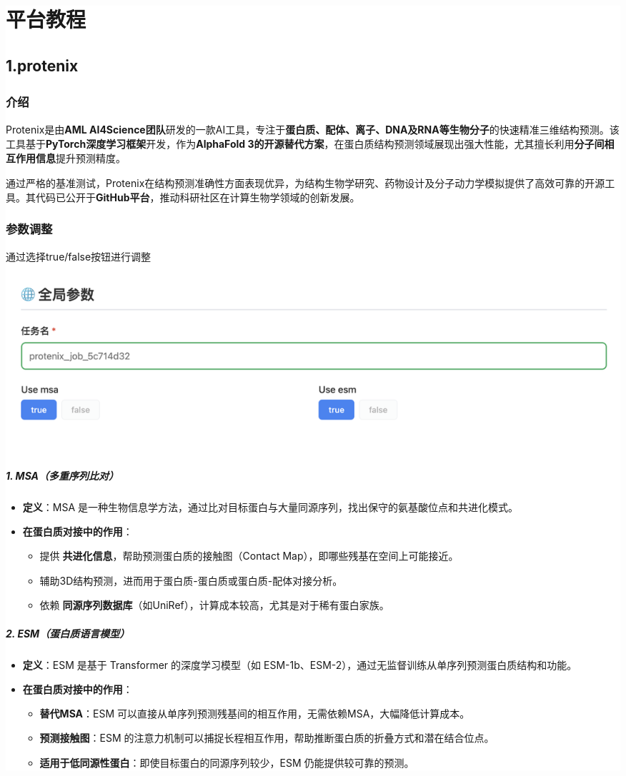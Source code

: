 
# 平台教程

## 1.protenix

### 介绍
Protenix是由**AML AI4Science团队**研发的一款AI工具，专注于**蛋白质、配体、离子、DNA及RNA等生物分子**的快速精准三维结构预测。该工具基于**PyTorch深度学习框架**开发，作为**AlphaFold 3的开源替代方案**，在蛋白质结构预测领域展现出强大性能，尤其擅长利用**分子间相互作用信息**提升预测精度。

通过严格的基准测试，Protenix在结构预测准确性方面表现优异，为结构生物学研究、药物设计及分子动力学模拟提供了高效可靠的开源工具。其代码已公开于**GitHub平台**，推动科研社区在计算生物学领域的创新发展。



### 参数调整
通过选择true/false按钮进行调整

![image](docs/images/workshop_image/截屏2025_07_28_下午5_14_22.png)
##### **1. MSA（多重序列比对）**

- **定义**：MSA 是一种生物信息学方法，通过比对目标蛋白与大量同源序列，找出保守的氨基酸位点和共进化模式。
    
- **在蛋白质对接中的作用**：
    
    - 提供 **共进化信息**，帮助预测蛋白质的接触图（Contact Map），即哪些残基在空间上可能接近。
        
    - 辅助3D结构预测，进而用于蛋白质-蛋白质或蛋白质-配体对接分析。
        
    - 依赖 **同源序列数据库**（如UniRef），计算成本较高，尤其是对于稀有蛋白家族。
        

##### **2. ESM（蛋白质语言模型）**

- **定义**：ESM 是基于 Transformer 的深度学习模型（如 ESM-1b、ESM-2），通过无监督训练从单序列预测蛋白质结构和功能。
    
- **在蛋白质对接中的作用**：
    
    - **替代MSA**：ESM 可以直接从单序列预测残基间的相互作用，无需依赖MSA，大幅降低计算成本。
        
    - **预测接触图**：ESM 的注意力机制可以捕捉长程相互作用，帮助推断蛋白质的折叠方式和潜在结合位点。
        
    - **适用于低同源性蛋白**：即使目标蛋白的同源序列较少，ESM 仍能提供较可靠的预测。
